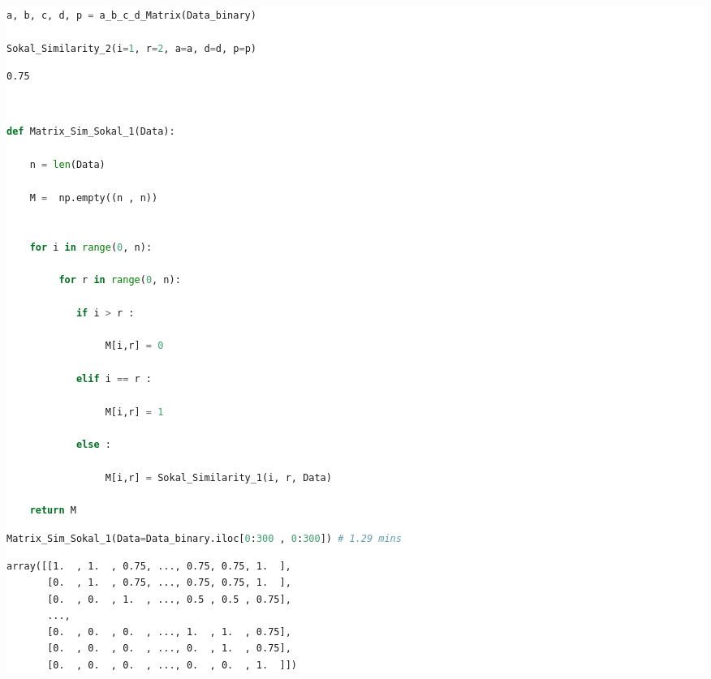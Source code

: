 

```python
a, b, c, d, p = a_b_c_d_Matrix(Data_binary)

Sokal_Similarity_2(i=1, r=2, a=a, d=d, p=p)
```




    0.75


<br>

```python
def Matrix_Sim_Sokal_1(Data):

    n = len(Data)

    M =  np.empty((n , n))

   
    for i in range(0, n):

         for r in range(0, n):

            if i > r :
               
                 M[i,r] = 0
            
            elif i == r :
               
                 M[i,r] = 1
            
            else :

                 M[i,r] = Sokal_Similarity_1(i, r, Data)
                      
    return M 
```


```python
Matrix_Sim_Sokal_1(Data=Data_binary.iloc[0:300 , 0:300]) # 1.29 mins
```




    array([[1.  , 1.  , 0.75, ..., 0.75, 0.75, 1.  ],
           [0.  , 1.  , 0.75, ..., 0.75, 0.75, 1.  ],
           [0.  , 0.  , 1.  , ..., 0.5 , 0.5 , 0.75],
           ...,
           [0.  , 0.  , 0.  , ..., 1.  , 1.  , 0.75],
           [0.  , 0.  , 0.  , ..., 0.  , 1.  , 0.75],
           [0.  , 0.  , 0.  , ..., 0.  , 0.  , 1.  ]])
